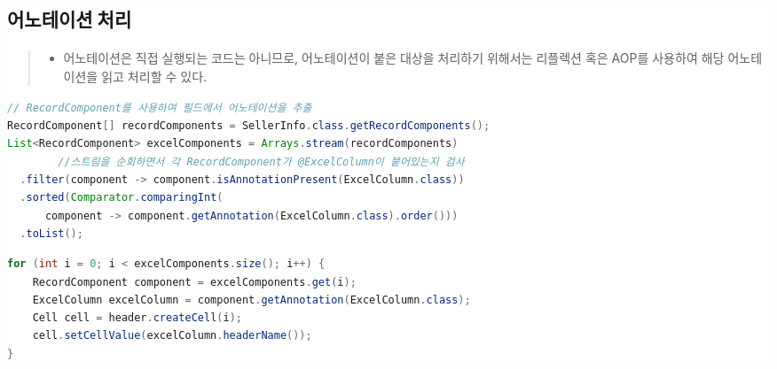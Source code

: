 ```java

```

## 어노테이션 처리
> - 어노테이션은 직접 실행되는 코드는 아니므로, 어노테이션이 붙은 대상을 처리하기 위해서는 리플렉션 혹은 AOP를 사용하여 해당 어노테이션을 읽고 처리할 수 있다.

```java
// RecordComponent를 사용하여 필드에서 어노테이션을 추출
RecordComponent[] recordComponents = SellerInfo.class.getRecordComponents();
List<RecordComponent> excelComponents = Arrays.stream(recordComponents)
        //스트림을 순회하면서 각 RecordComponent가 @ExcelColumn이 붙어있는지 검사
  .filter(component -> component.isAnnotationPresent(ExcelColumn.class))
  .sorted(Comparator.comparingInt(
      component -> component.getAnnotation(ExcelColumn.class).order()))
  .toList();
```

```java
for (int i = 0; i < excelComponents.size(); i++) {
    RecordComponent component = excelComponents.get(i);
    ExcelColumn excelColumn = component.getAnnotation(ExcelColumn.class);
    Cell cell = header.createCell(i);
    cell.setCellValue(excelColumn.headerName());
}
```
